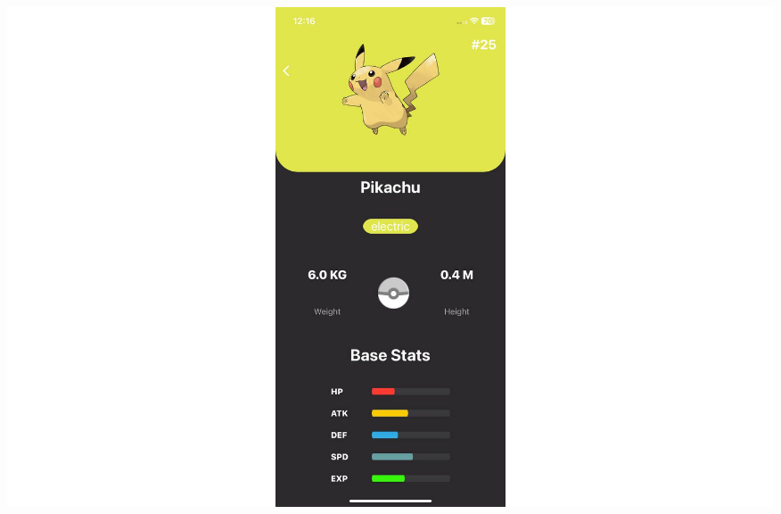 ##

<p align="center">
  <div style="display: flex; justify-content: center; gap: 10px;">
    <img src="ProjectOutputs/Snapshots/mainScreen8.jpg" alt="Main Screen 8" width="30%" />